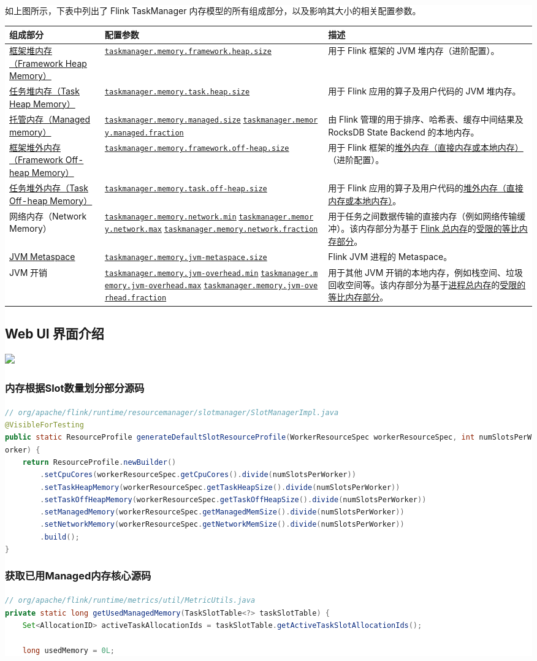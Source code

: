 如上图所示，下表中列出了 Flink TaskManager 内存模型的所有组成部分，以及影响其大小的相关配置参数。

| **组成部分**                                                 | **配置参数**                                                 | **描述**                                                     |
| :----------------------------------------------------------- | :----------------------------------------------------------- | :----------------------------------------------------------- |
| [框架堆内存（Framework Heap Memory）](https://ci.apache.org/projects/flink/flink-docs-release-1.12/zh/deployment/memory/mem_setup_tm.html#framework-memory) | [`taskmanager.memory.framework.heap.size`](https://ci.apache.org/projects/flink/flink-docs-release-1.12/zh/deployment/config.html#taskmanager-memory-framework-heap-size) | 用于 Flink 框架的 JVM 堆内存（进阶配置）。                   |
| [任务堆内存（Task Heap Memory）](https://ci.apache.org/projects/flink/flink-docs-release-1.12/zh/deployment/memory/mem_setup_tm.html#task-operator-heap-memory) | [`taskmanager.memory.task.heap.size`](https://ci.apache.org/projects/flink/flink-docs-release-1.12/zh/deployment/config.html#taskmanager-memory-task-heap-size) | 用于 Flink 应用的算子及用户代码的 JVM 堆内存。               |
| [托管内存（Managed memory）](https://ci.apache.org/projects/flink/flink-docs-release-1.12/zh/deployment/memory/mem_setup_tm.html#managed-memory) | [`taskmanager.memory.managed.size`](https://ci.apache.org/projects/flink/flink-docs-release-1.12/zh/deployment/config.html#taskmanager-memory-managed-size) [`taskmanager.memory.managed.fraction`](https://ci.apache.org/projects/flink/flink-docs-release-1.12/zh/deployment/config.html#taskmanager-memory-managed-fraction) | 由 Flink 管理的用于排序、哈希表、缓存中间结果及 RocksDB State Backend 的本地内存。 |
| [框架堆外内存（Framework Off-heap Memory）](https://ci.apache.org/projects/flink/flink-docs-release-1.12/zh/deployment/memory/mem_setup_tm.html#framework-memory) | [`taskmanager.memory.framework.off-heap.size`](https://ci.apache.org/projects/flink/flink-docs-release-1.12/zh/deployment/config.html#taskmanager-memory-framework-off-heap-size) | 用于 Flink 框架的[堆外内存（直接内存或本地内存）](https://ci.apache.org/projects/flink/flink-docs-release-1.12/zh/deployment/memory/mem_setup_tm.html#configure-off-heap-memory-direct-or-native)（进阶配置）。 |
| [任务堆外内存（Task Off-heap Memory）](https://ci.apache.org/projects/flink/flink-docs-release-1.12/zh/deployment/memory/mem_setup_tm.html#configure-off-heap-memory-direct-or-native) | [`taskmanager.memory.task.off-heap.size`](https://ci.apache.org/projects/flink/flink-docs-release-1.12/zh/deployment/config.html#taskmanager-memory-task-off-heap-size) | 用于 Flink 应用的算子及用户代码的[堆外内存（直接内存或本地内存）](https://ci.apache.org/projects/flink/flink-docs-release-1.12/zh/deployment/memory/mem_setup_tm.html#configure-off-heap-memory-direct-or-native)。 |
| 网络内存（Network Memory）                                   | [`taskmanager.memory.network.min`](https://ci.apache.org/projects/flink/flink-docs-release-1.12/zh/deployment/config.html#taskmanager-memory-network-min) [`taskmanager.memory.network.max`](https://ci.apache.org/projects/flink/flink-docs-release-1.12/zh/deployment/config.html#taskmanager-memory-network-max) [`taskmanager.memory.network.fraction`](https://ci.apache.org/projects/flink/flink-docs-release-1.12/zh/deployment/config.html#taskmanager-memory-network-fraction) | 用于任务之间数据传输的直接内存（例如网络传输缓冲）。该内存部分为基于 [Flink 总内存](https://ci.apache.org/projects/flink/flink-docs-release-1.12/zh/deployment/memory/mem_setup.html#configure-total-memory)的[受限的等比内存部分](https://ci.apache.org/projects/flink/flink-docs-release-1.12/zh/deployment/memory/mem_setup.html#capped-fractionated-components)。 |
| [JVM Metaspace](https://ci.apache.org/projects/flink/flink-docs-release-1.12/zh/deployment/memory/mem_setup.html#jvm-parameters) | [`taskmanager.memory.jvm-metaspace.size`](https://ci.apache.org/projects/flink/flink-docs-release-1.12/zh/deployment/config.html#taskmanager-memory-jvm-metaspace-size) | Flink JVM 进程的 Metaspace。                                 |
| JVM 开销                                                     | [`taskmanager.memory.jvm-overhead.min`](https://ci.apache.org/projects/flink/flink-docs-release-1.12/zh/deployment/config.html#taskmanager-memory-jvm-overhead-min) [`taskmanager.memory.jvm-overhead.max`](https://ci.apache.org/projects/flink/flink-docs-release-1.12/zh/deployment/config.html#taskmanager-memory-jvm-overhead-max) [`taskmanager.memory.jvm-overhead.fraction`](https://ci.apache.org/projects/flink/flink-docs-release-1.12/zh/deployment/config.html#taskmanager-memory-jvm-overhead-fraction) | 用于其他 JVM 开销的本地内存，例如栈空间、垃圾回收空间等。该内存部分为基于[进程总内存](https://ci.apache.org/projects/flink/flink-docs-release-1.12/zh/deployment/memory/mem_setup.html#configure-total-memory)的[受限的等比内存部分](https://ci.apache.org/projects/flink/flink-docs-release-1.12/zh/deployment/memory/mem_setup.html#capped-fractionated-components)。 |

## Web UI 界面介绍

![](https://gitee.com/halfcoke/blog_img/raw/master/img/20210103212633.svg)

### 内存根据Slot数量划分部分源码

```java
// org/apache/flink/runtime/resourcemanager/slotmanager/SlotManagerImpl.java
@VisibleForTesting
public static ResourceProfile generateDefaultSlotResourceProfile(WorkerResourceSpec workerResourceSpec, int numSlotsPerWorker) {
    return ResourceProfile.newBuilder()
        .setCpuCores(workerResourceSpec.getCpuCores().divide(numSlotsPerWorker))
        .setTaskHeapMemory(workerResourceSpec.getTaskHeapSize().divide(numSlotsPerWorker))
        .setTaskOffHeapMemory(workerResourceSpec.getTaskOffHeapSize().divide(numSlotsPerWorker))
        .setManagedMemory(workerResourceSpec.getManagedMemSize().divide(numSlotsPerWorker))
        .setNetworkMemory(workerResourceSpec.getNetworkMemSize().divide(numSlotsPerWorker))
        .build();
}
```

### 获取已用Managed内存核心源码

```java
// org/apache/flink/runtime/metrics/util/MetricUtils.java
private static long getUsedManagedMemory(TaskSlotTable<?> taskSlotTable) {
    Set<AllocationID> activeTaskAllocationIds = taskSlotTable.getActiveTaskSlotAllocationIds();

    long usedMemory = 0L;
```